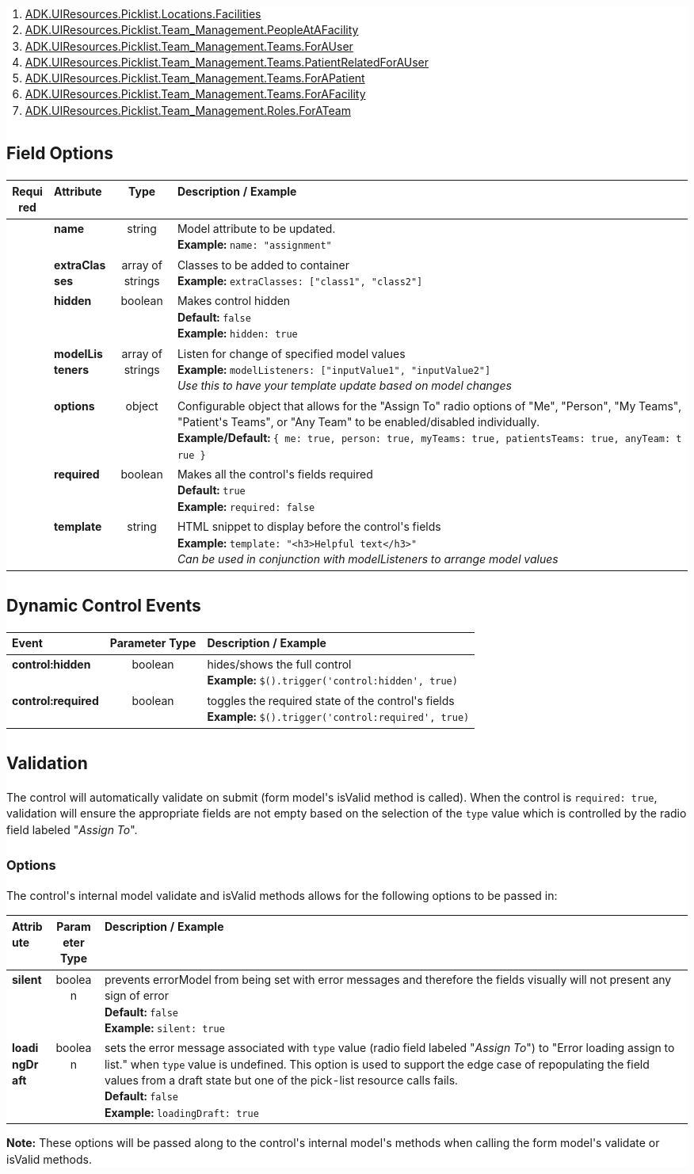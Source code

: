1. [ADK.UIResources.Picklist.Locations.Facilities][Picklist.Facility]
2. [ADK.UIResources.Picklist.Team_Management.PeopleAtAFacility][Picklist.Person]
3. [ADK.UIResources.Picklist.Team_Management.Teams.ForAUser][Picklist.Teams.ForAUser]
4. [ADK.UIResources.Picklist.Team_Management.Teams.PatientRelatedForAUser][Picklist.Teams.PatientRelatedForAUser]
5. [ADK.UIResources.Picklist.Team_Management.Teams.ForAPatient][Picklist.Teams.ForAPatient]
6. [ADK.UIResources.Picklist.Team_Management.Teams.ForAFacility][Picklist.Teams.ForAFacility]
7. [ADK.UIResources.Picklist.Team_Management.Roles.ForATeam][Picklist.Roles]

## Field Options ##

| Required                         | Attribute       | Type       | Description / Example                                                           |
|:--------------------------------:|:----------------|:----------:|:--------------------------------------------------------------------------------|
|<i class="fa fa-check-circle"></i>| **name**        | string     | Model attribute to be updated. <br />**Example:** `name: "assignment"`|
|                                  | **extraClasses**| array of strings | Classes to be added to container <br />**Example:** `extraClasses: ["class1", "class2"]`|
|                                  | **hidden**      | boolean    | Makes control hidden <br />**Default:** `false`<br />**Example:** `hidden: true`|
|                                  | **modelListeners**| array of strings | Listen for change of specified model values <br />**Example:** `modelListeners: ["inputValue1", "inputValue2"]`<br />_Use this to have your template update based on model changes_|
|                                  | **options**     | object     | Configurable object that allows for the "Assign To" radio options of "Me", "Person", "My Teams", "Patient's Teams", or "Any Team" to be enabled/disabled individually. <br />**Example/Default:** `{ me: true, person: true, myTeams: true, patientsTeams: true, anyTeam: true }`|
|                                  | **required**    | boolean    | Makes all the control's fields required <br />**Default:** `true`<br />**Example:** `required: false`|
|                                  | **template**    | string  | HTML snippet to display before the control's fields <br />**Example:** `template: "<h3>Helpful text</h3>"` <br />_Can be used in conjunction with modelListeners to arrange model values_|


## Dynamic Control Events ##

| Event               | Parameter Type | Description / Example                                                      |
|:--------------------|:--------------:|:--------------------------------------------------------------------------------|
|**control:hidden**   | boolean        | hides/shows the full control <br/>**Example:** `$().trigger('control:hidden', true)` |
|**control:required** | boolean        | toggles the required state of the control's fields <br/>**Example:** `$().trigger('control:required', true)` |

## Validation ##
The control will automatically validate on submit (form model's isValid method is called). When the control is `required: true`, validation will ensure the appropriate fields are not empty based on the selection of the `type` value which is controlled by the radio field labeled "_Assign To_".

### Options ###
The control's internal model validate and isValid methods allows for the following options to be passed in:

| Attribute         | Parameter Type | Description / Example                                                      |
|:------------------|:--------------:|:--------------------------------------------------------------------------------|
|**silent**         | boolean        | prevents errorModel from being set with error messages and therefore the fields visually will not present any sign of error <br/>**Default:** `false`<br/>**Example:** `silent: true` |
|**loadingDraft**   | boolean        | sets the error message associated with `type` value (radio field labeled "_Assign To_") to "Error loading assign to list." when `type` value is undefined. This option is used to support the edge case of repopulating the field values from a draft state but one of the pick-list resource calls fails.<br/>**Default:** `false`<br/>**Example:** `loadingDraft: true` |
**Note:** These options will be passed along to the control's internal model's methods when calling the form model's validate or isValid methods.


[ADK]: ./#/adk/
[ADK.UI]: ./#/adk/ui-library
[ADK.UI.Form]: ./#/adk/ui-library/views#Form
[ADK.UI.Form.Controls]: ./#/adk/ui-library/form-controls
[Picklist.Facility]: ./#/ui/resources/picklist/locations/facilities/
[Picklist.Person]: ./#/ui/resources/picklist/team_management/peopleAtAFacility/
[Picklist.Teams.ForAUser]: ./#/ui/resources/picklist/team_management/teams/forAUser/
[Picklist.Teams.PatientRelatedForAUser]: ./#/ui/resources/picklist/team_management/teams/forAUser/patientRelated/
[Picklist.Teams.ForAPatient]: ./#/ui/resources/picklist/team_management/teams/forAPatient/
[Picklist.Teams.ForAFacility]: ./#/ui/resources/picklist/team_management/teams/forAFacility/
[Picklist.Roles]: ./#/ui/resources/picklist/team_management/roles/forATeam/